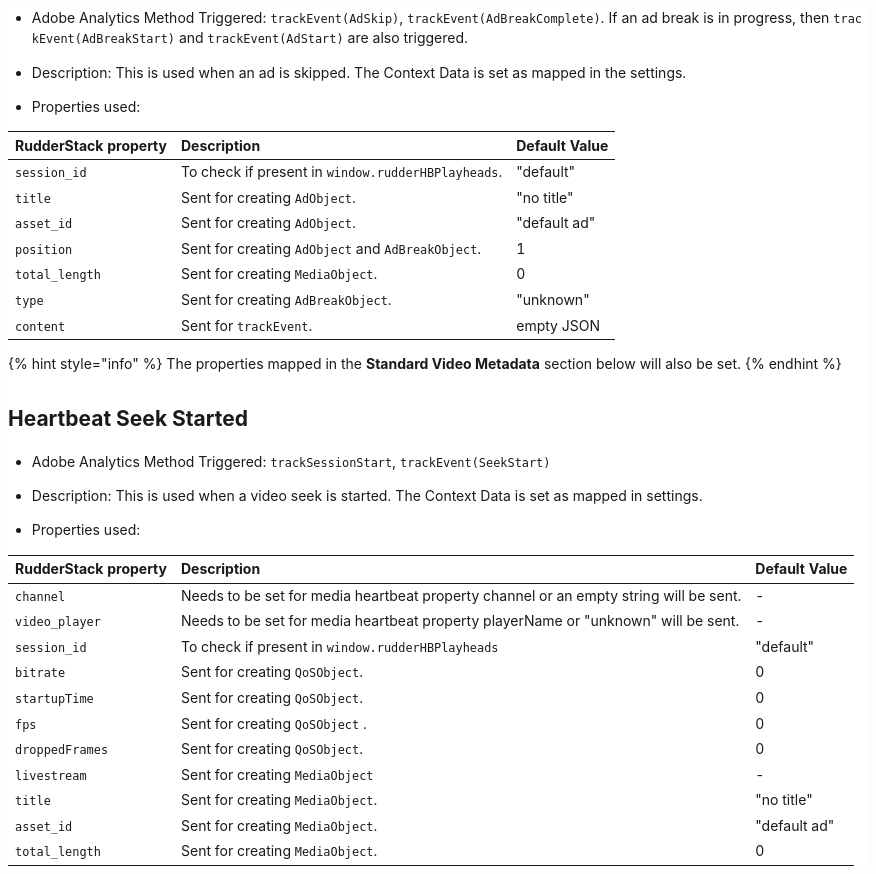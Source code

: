 - Adobe Analytics Method Triggered: `trackEvent(AdSkip)`, `trackEvent(AdBreakComplete)`. If an ad break is in progress, then `trackEvent(AdBreakStart)` and  `trackEvent(AdStart)` are also triggered.

- Description: This is used when an ad is skipped. The Context Data is set as mapped in the settings.

- Properties used:

| RudderStack property| Description | Default Value |
| :--- | :--- | :--- |
| `session_id` | To check if present in `window.rudderHBPlayheads`. | "default" |
| `title` | Sent for creating `AdObject`. | "no title" |
| `asset_id` | Sent for creating `AdObject`. | "default ad" |
| `position` | Sent for creating `AdObject` and `AdBreakObject`. | 1 |
| `total_length` | Sent for creating `MediaObject`. | 0 |
| `type` | Sent for creating `AdBreakObject`. | "unknown" |
| `content` | Sent for `trackEvent`. | empty JSON |


{% hint style="info" %}
The properties mapped in the **Standard Video Metadata** section below will also be set.
{% endhint %}


## Heartbeat Seek Started

- Adobe Analytics Method Triggered: `trackSessionStart`, `trackEvent(SeekStart)`

- Description: This is used when a video seek is started. The Context Data is set as mapped in settings.

- Properties used:

| RudderStack property| Description | Default Value |
| :--- | :--- | :--- |
| `channel` | Needs to be set for media heartbeat property channel or an empty string will be sent. | - |
| `video_player`  | Needs to be set for media heartbeat property playerName or "unknown" will be sent. | - |
| `session_id` | To check if present in `window.rudderHBPlayheads`| "default" |
| `bitrate` | Sent for creating `QoSObject`.| 0 |
| `startupTime` | Sent for creating `QoSObject`.| 0 |
| `fps` | Sent for creating `QoSObject` . | 0|
| `droppedFrames` | Sent for creating `QoSObject`. | 0 |
| `livestream` | Sent for creating `MediaObject` | - |
| `title` | Sent for creating `MediaObject`.| "no title" |
| `asset_id` | Sent for creating `MediaObject`.| "default ad" |
| `total_length` | Sent for creating `MediaObject`.| 0 |
